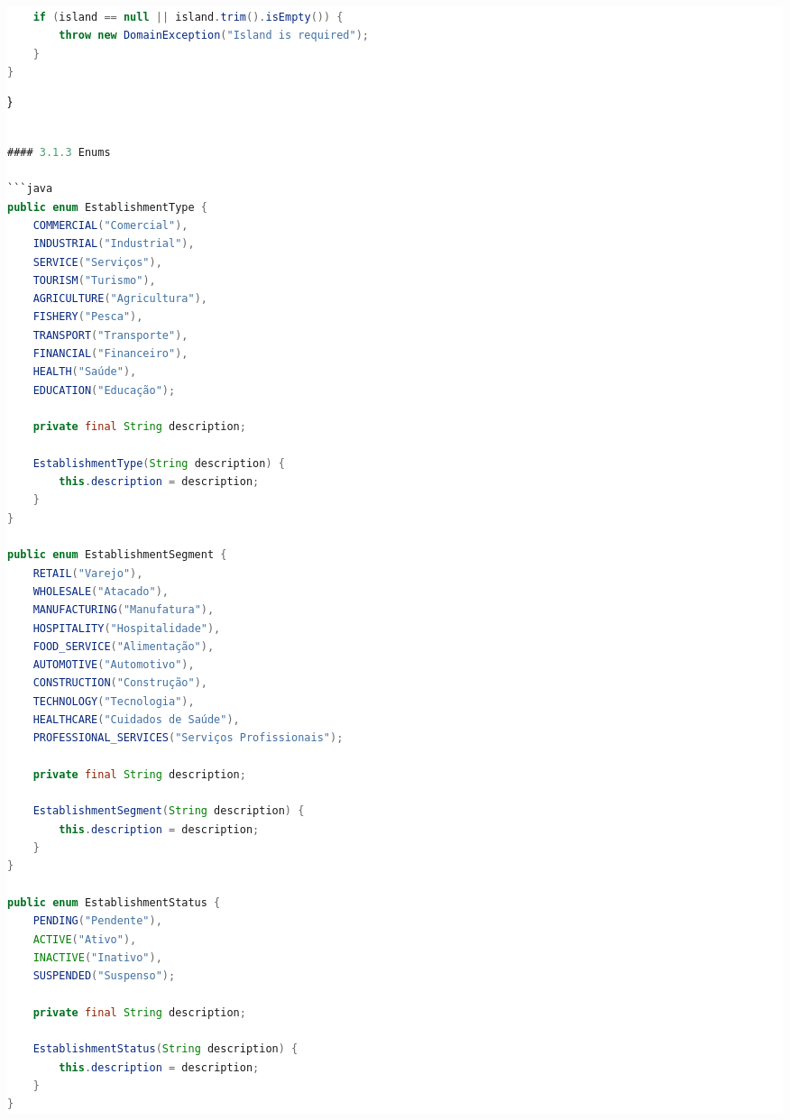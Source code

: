 ```Java
    if (island == null || island.trim().isEmpty()) {
        throw new DomainException("Island is required");
    }
}
```

}

```java

#### 3.1.3 Enums

```java
public enum EstablishmentType {
    COMMERCIAL("Comercial"),
    INDUSTRIAL("Industrial"),
    SERVICE("Serviços"),
    TOURISM("Turismo"),
    AGRICULTURE("Agricultura"),
    FISHERY("Pesca"),
    TRANSPORT("Transporte"),
    FINANCIAL("Financeiro"),
    HEALTH("Saúde"),
    EDUCATION("Educação");
    
    private final String description;
    
    EstablishmentType(String description) {
        this.description = description;
    }
}

public enum EstablishmentSegment {
    RETAIL("Varejo"),
    WHOLESALE("Atacado"),
    MANUFACTURING("Manufatura"),
    HOSPITALITY("Hospitalidade"),
    FOOD_SERVICE("Alimentação"),
    AUTOMOTIVE("Automotivo"),
    CONSTRUCTION("Construção"),
    TECHNOLOGY("Tecnologia"),
    HEALTHCARE("Cuidados de Saúde"),
    PROFESSIONAL_SERVICES("Serviços Profissionais");
    
    private final String description;
    
    EstablishmentSegment(String description) {
        this.description = description;
    }
}

public enum EstablishmentStatus {
    PENDING("Pendente"),
    ACTIVE("Ativo"),
    INACTIVE("Inativo"),
    SUSPENDED("Suspenso");
    
    private final String description;
    
    EstablishmentStatus(String description) {
        this.description = description;
    }
}
````
